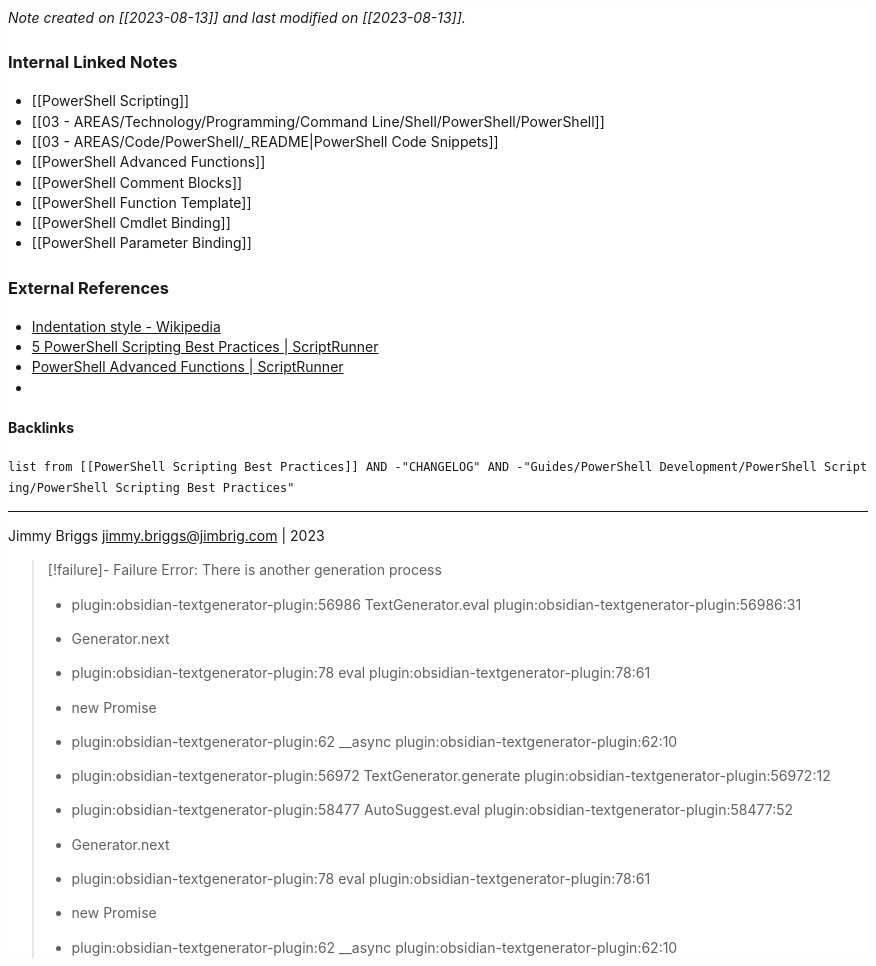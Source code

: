 *Note created on [[2023-08-13]] and last modified on [[2023-08-13]].*

### Internal Linked Notes

- [[PowerShell Scripting]]
- [[03 - AREAS/Technology/Programming/Command Line/Shell/PowerShell/PowerShell]]
- [[03 - AREAS/Code/PowerShell/_README|PowerShell Code Snippets]]
- [[PowerShell Advanced Functions]]
- [[PowerShell Comment Blocks]]
- [[PowerShell Function Template]]
- [[PowerShell Cmdlet Binding]]
- [[PowerShell Parameter Binding]]

### External References

- [Indentation style - Wikipedia](https://en.wikipedia.org/wiki/Indentation_style)
- [5 PowerShell Scripting Best Practices | ScriptRunner](https://www.scriptrunner.com/en/blog/5-powershell-scripting-best-practices/)
- [PowerShell Advanced Functions | ScriptRunner](https://www.scriptrunner.com/en/blog/powershell-advanced-functions/)
- 

#### Backlinks

```dataview
list from [[PowerShell Scripting Best Practices]] AND -"CHANGELOG" AND -"Guides/PowerShell Development/PowerShell Scripting/PowerShell Scripting Best Practices"
```


***

Jimmy Briggs <jimmy.briggs@jimbrig.com> | 2023


> [!failure]- Failure 
>   Error: There is another generation process
>   
>   - plugin:obsidian-textgenerator-plugin:56986 TextGenerator.eval
>     plugin:obsidian-textgenerator-plugin:56986:31
>   
>   - Generator.next
>   
>   - plugin:obsidian-textgenerator-plugin:78 eval
>     plugin:obsidian-textgenerator-plugin:78:61
>   
>   - new Promise
>   
>   - plugin:obsidian-textgenerator-plugin:62 __async
>     plugin:obsidian-textgenerator-plugin:62:10
>   
>   - plugin:obsidian-textgenerator-plugin:56972 TextGenerator.generate
>     plugin:obsidian-textgenerator-plugin:56972:12
>   
>   - plugin:obsidian-textgenerator-plugin:58477 AutoSuggest.eval
>     plugin:obsidian-textgenerator-plugin:58477:52
>   
>   - Generator.next
>   
>   - plugin:obsidian-textgenerator-plugin:78 eval
>     plugin:obsidian-textgenerator-plugin:78:61
>   
>   - new Promise
>   
>   - plugin:obsidian-textgenerator-plugin:62 __async
>     plugin:obsidian-textgenerator-plugin:62:10
>   